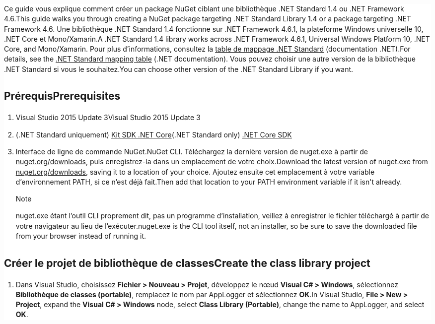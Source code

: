 <span data-ttu-id="e864a-110">Ce guide vous explique comment créer un package NuGet ciblant une bibliothèque .NET Standard 1.4 ou .NET Framework 4.6.</span><span class="sxs-lookup"><span data-stu-id="e864a-110">This guide walks you through creating a NuGet package targeting .NET Standard Library 1.4 or a package targeting .NET Framework 4.6.</span></span> <span data-ttu-id="e864a-111">Une bibliothèque .NET Standard 1.4 fonctionne sur .NET Framework 4.6.1, la plateforme Windows universelle 10, .NET Core et Mono/Xamarin.</span><span class="sxs-lookup"><span data-stu-id="e864a-111">A .NET Standard 1.4 library works across .NET Framework 4.6.1, Universal Windows Platform 10, .NET Core, and Mono/Xamarin.</span></span> <span data-ttu-id="e864a-112">Pour plus d’informations, consultez la [table de mappage .NET Standard](/dotnet/standard/net-standard#net-implementation-support) (documentation .NET).</span><span class="sxs-lookup"><span data-stu-id="e864a-112">For details, see the [.NET Standard mapping table](/dotnet/standard/net-standard#net-implementation-support) (.NET documentation).</span></span> <span data-ttu-id="e864a-113">Vous pouvez choisir une autre version de la bibliothèque .NET Standard si vous le souhaitez.</span><span class="sxs-lookup"><span data-stu-id="e864a-113">You can choose other version of the .NET Standard Library if you want.</span></span>

## <a name="prerequisites"></a><span data-ttu-id="e864a-114">Prérequis</span><span class="sxs-lookup"><span data-stu-id="e864a-114">Prerequisites</span></span>

1. <span data-ttu-id="e864a-115">Visual Studio 2015 Update 3</span><span class="sxs-lookup"><span data-stu-id="e864a-115">Visual Studio 2015 Update 3</span></span>
1. <span data-ttu-id="e864a-116">(.NET Standard uniquement) [Kit SDK .NET Core](https://www.microsoft.com/net/download/)</span><span class="sxs-lookup"><span data-stu-id="e864a-116">(.NET Standard only) [.NET Core SDK](https://www.microsoft.com/net/download/)</span></span>
1. <span data-ttu-id="e864a-117">Interface de ligne de commande NuGet.</span><span class="sxs-lookup"><span data-stu-id="e864a-117">NuGet CLI.</span></span> <span data-ttu-id="e864a-118">Téléchargez la dernière version de nuget.exe à partir de [nuget.org/downloads](https://nuget.org/downloads), puis enregistrez-la dans un emplacement de votre choix.</span><span class="sxs-lookup"><span data-stu-id="e864a-118">Download the latest version of nuget.exe from [nuget.org/downloads](https://nuget.org/downloads), saving it to a location of your choice.</span></span> <span data-ttu-id="e864a-119">Ajoutez ensuite cet emplacement à votre variable d’environnement PATH, si ce n’est déjà fait.</span><span class="sxs-lookup"><span data-stu-id="e864a-119">Then add that location to your PATH environment variable if it isn't already.</span></span>

    > [!Note]
    > <span data-ttu-id="e864a-120">nuget.exe étant l’outil CLI proprement dit, pas un programme d’installation, veillez à enregistrer le fichier téléchargé à partir de votre navigateur au lieu de l’exécuter.</span><span class="sxs-lookup"><span data-stu-id="e864a-120">nuget.exe is the CLI tool itself, not an installer, so be sure to save the downloaded file from your browser instead of running it.</span></span>

## <a name="create-the-class-library-project"></a><span data-ttu-id="e864a-121">Créer le projet de bibliothèque de classes</span><span class="sxs-lookup"><span data-stu-id="e864a-121">Create the class library project</span></span>

1. <span data-ttu-id="e864a-122">Dans Visual Studio, choisissez **Fichier > Nouveau > Projet**, développez le nœud **Visual C# > Windows**, sélectionnez **Bibliothèque de classes (portable)**, remplacez le nom par AppLogger et sélectionnez **OK**.</span><span class="sxs-lookup"><span data-stu-id="e864a-122">In Visual Studio, **File > New > Project**, expand the **Visual C# > Windows** node, select **Class Library (Portable)**, change the name to AppLogger, and select **OK**.</span></span>
